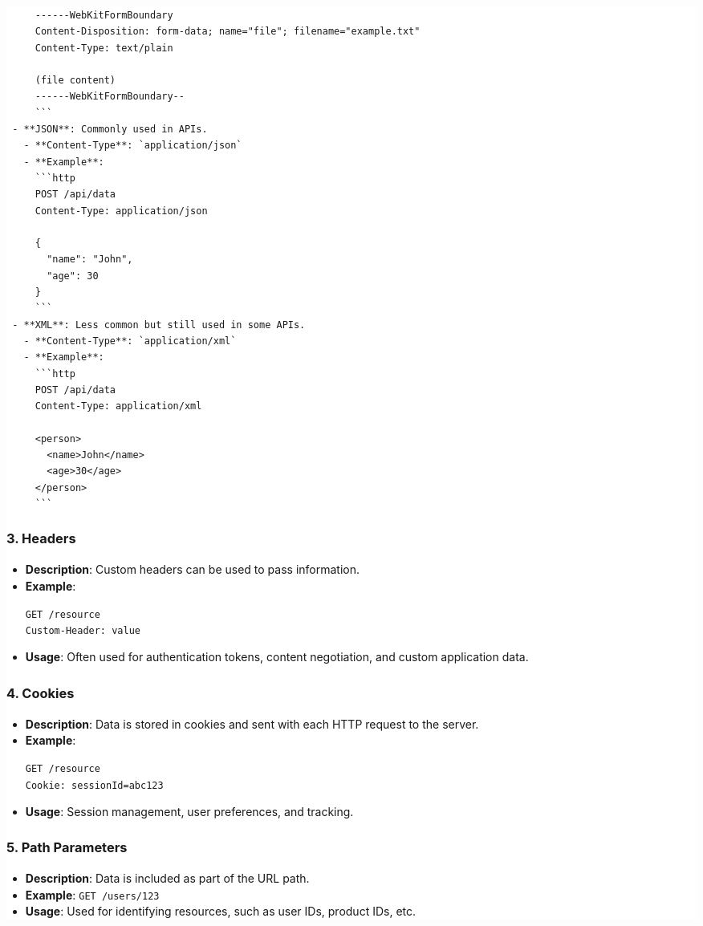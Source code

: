          ------WebKitFormBoundary
         Content-Disposition: form-data; name="file"; filename="example.txt"
         Content-Type: text/plain

         (file content)
         ------WebKitFormBoundary--
         ```
     - **JSON**: Commonly used in APIs.
       - **Content-Type**: `application/json`
       - **Example**:
         ```http
         POST /api/data
         Content-Type: application/json

         {
           "name": "John",
           "age": 30
         }
         ```
     - **XML**: Less common but still used in some APIs.
       - **Content-Type**: `application/xml`
       - **Example**:
         ```http
         POST /api/data
         Content-Type: application/xml

         <person>
           <name>John</name>
           <age>30</age>
         </person>
         ```

### 3. **Headers**
   - **Description**: Custom headers can be used to pass information.
   - **Example**:
     ```http
     GET /resource
     Custom-Header: value
     ```
   - **Usage**: Often used for authentication tokens, content negotiation, and custom application data.

### 4. **Cookies**
   - **Description**: Data is stored in cookies and sent with each HTTP request to the server.
   - **Example**:
     ```http
     GET /resource
     Cookie: sessionId=abc123
     ```
   - **Usage**: Session management, user preferences, and tracking.

### 5. **Path Parameters**
   - **Description**: Data is included as part of the URL path.
   - **Example**: `GET /users/123`
   - **Usage**: Used for identifying resources, such as user IDs, product IDs, etc.
